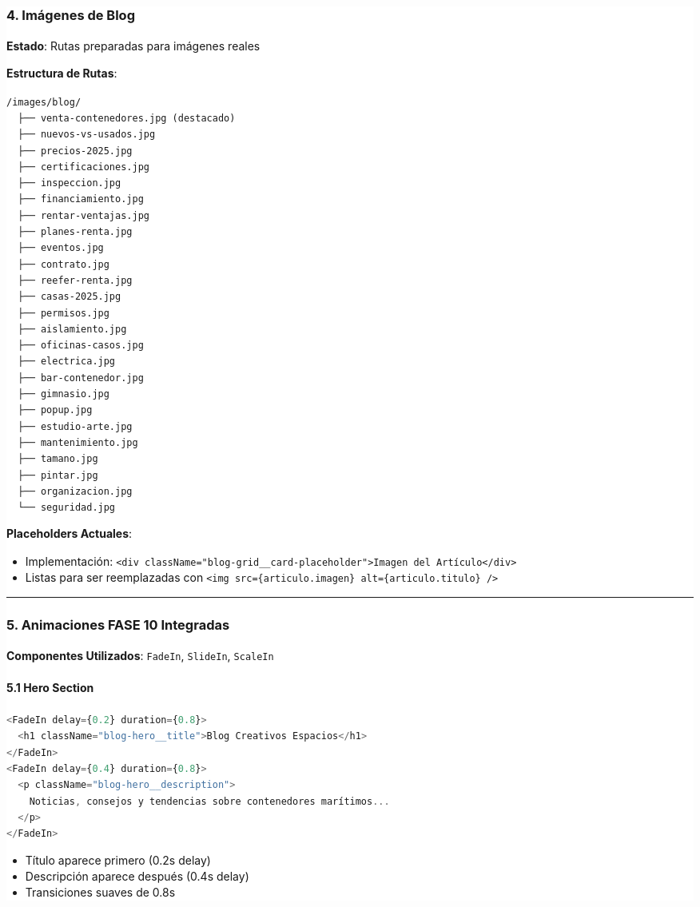 
### 4. Imágenes de Blog

**Estado**: Rutas preparadas para imágenes reales

**Estructura de Rutas**:
```
/images/blog/
  ├── venta-contenedores.jpg (destacado)
  ├── nuevos-vs-usados.jpg
  ├── precios-2025.jpg
  ├── certificaciones.jpg
  ├── inspeccion.jpg
  ├── financiamiento.jpg
  ├── rentar-ventajas.jpg
  ├── planes-renta.jpg
  ├── eventos.jpg
  ├── contrato.jpg
  ├── reefer-renta.jpg
  ├── casas-2025.jpg
  ├── permisos.jpg
  ├── aislamiento.jpg
  ├── oficinas-casos.jpg
  ├── electrica.jpg
  ├── bar-contenedor.jpg
  ├── gimnasio.jpg
  ├── popup.jpg
  ├── estudio-arte.jpg
  ├── mantenimiento.jpg
  ├── tamano.jpg
  ├── pintar.jpg
  ├── organizacion.jpg
  └── seguridad.jpg
```

**Placeholders Actuales**:
- Implementación: `<div className="blog-grid__card-placeholder">Imagen del Artículo</div>`
- Listas para ser reemplazadas con `<img src={articulo.imagen} alt={articulo.titulo} />`

---

### 5. Animaciones FASE 10 Integradas

**Componentes Utilizados**: `FadeIn`, `SlideIn`, `ScaleIn`

#### 5.1 Hero Section
```javascript
<FadeIn delay={0.2} duration={0.8}>
  <h1 className="blog-hero__title">Blog Creativos Espacios</h1>
</FadeIn>
<FadeIn delay={0.4} duration={0.8}>
  <p className="blog-hero__description">
    Noticias, consejos y tendencias sobre contenedores marítimos...
  </p>
</FadeIn>
```
- Título aparece primero (0.2s delay)
- Descripción aparece después (0.4s delay)
- Transiciones suaves de 0.8s
